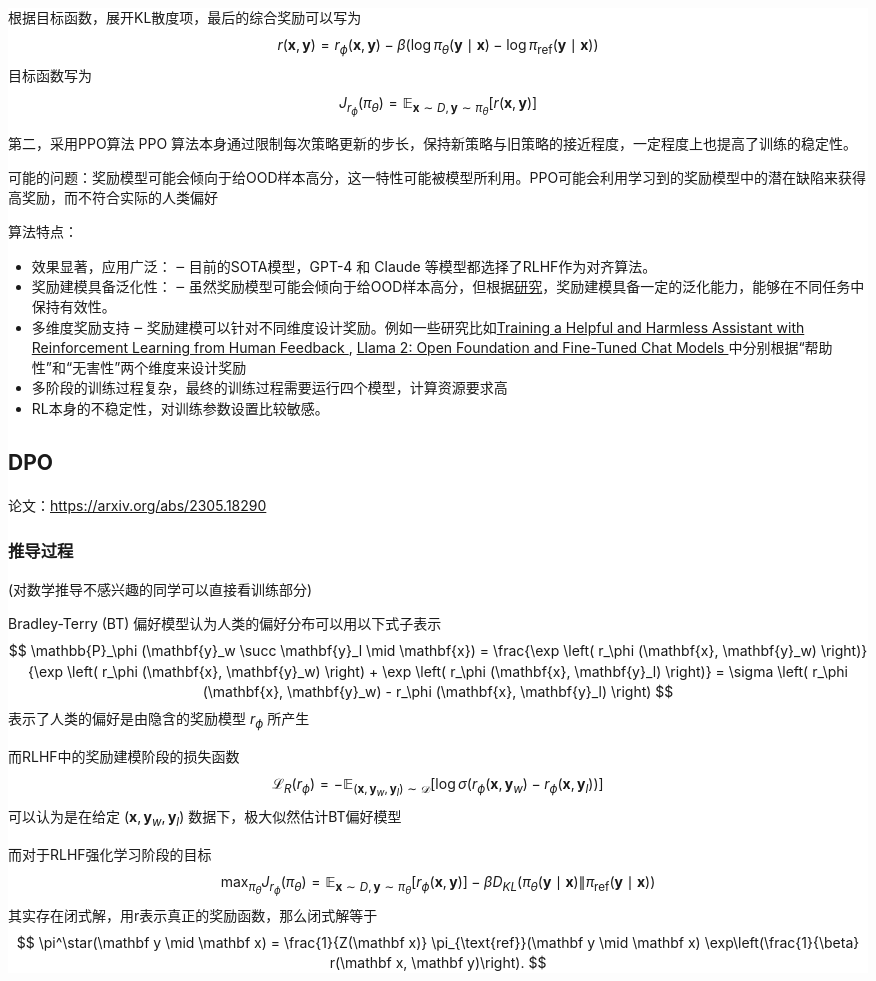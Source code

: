 根据目标函数，展开KL散度项，最后的综合奖励可以写为
$$
r(\mathbf{x},\mathbf{y})=r_{\phi}(\mathbf{x},\mathbf{y})-\beta(\log\pi_\theta(\mathbf{y}\mid\mathbf{x})-\log\pi_\text{ref}(\mathbf{y}\mid\mathbf{x}))
$$
目标函数写为
$$
J_{r_\phi}(\pi_\theta) = \mathbb{E}_{\mathbf{x} \sim D, \mathbf{y} \sim \pi_\theta} \left[ r(\mathbf{x}, \mathbf{y})\right]
$$

第二，采用PPO算法
PPO 算法本身通过限制每次策略更新的步长，保持新策略与旧策略的接近程度，一定程度上也提高了训练的稳定性。

可能的问题：奖励模型可能会倾向于给OOD样本高分，这一特性可能被模型所利用。PPO可能会利用学习到的奖励模型中的潜在缺陷来获得高奖励，而不符合实际的人类偏好

算法特点：
- 效果显著，应用广泛：
    ‒  目前的SOTA模型，GPT-4 和 Claude 等模型都选择了RLHF作为对齐算法。
- 奖励建模具备泛化性：
    ‒  虽然奖励模型可能会倾向于给OOD样本高分，但根据[研究](https://arxiv.org/abs/2310.05422)，奖励建模具备一定的泛化能力，能够在不同任务中保持有效性。
- 多维度奖励支持
    ‒  奖励建模可以针对不同维度设计奖励。例如一些研究比如[Training a Helpful and Harmless Assistant with Reinforcement Learning from Human Feedback
](https://arxiv.org/abs/2204.05862), [Llama 2: Open Foundation and Fine-Tuned Chat Models
](https://arxiv.org/abs/2307.09288)中分别根据“帮助性”和“无害性”两个维度来设计奖励
- 多阶段的训练过程复杂，最终的训练过程需要运行四个模型，计算资源要求高
- RL本身的不稳定性，对训练参数设置比较敏感。

## DPO
论文：https://arxiv.org/abs/2305.18290

### 推导过程
(对数学推导不感兴趣的同学可以直接看训练部分)

Bradley-Terry (BT) 偏好模型认为人类的偏好分布可以用以下式子表示
$$
\mathbb{P}_\phi (\mathbf{y}_w \succ \mathbf{y}_l \mid \mathbf{x}) = \frac{\exp \left( r_\phi (\mathbf{x}, \mathbf{y}_w) \right)}{\exp \left( r_\phi (\mathbf{x}, \mathbf{y}_w) \right) + \exp \left( r_\phi (\mathbf{x}, \mathbf{y}_l) \right)} = \sigma \left( r_\phi (\mathbf{x}, \mathbf{y}_w) - r_\phi (\mathbf{x}, \mathbf{y}_l) \right)
$$
表示了人类的偏好是由隐含的奖励模型 $r_\phi$ 所产生

而RLHF中的奖励建模阶段的损失函数 
$$
\mathcal{L}_R (r_\phi) = -\mathbb{E}_{(\mathbf{x}, \mathbf{y}_w, \mathbf{y}_l) \sim \mathcal{D}} \left[ \log \sigma (r_\phi (\mathbf{x}, \mathbf{y}_w) - r_\phi (\mathbf{x}, \mathbf{y}_l)) \right]
$$
可以认为是在给定 $(\mathbf{x},\mathbf{y}_w,\mathbf{y}_l)$ 数据下，极大似然估计BT偏好模型

而对于RLHF强化学习阶段的目标
$$
\max_{\pi_{\theta}} J_{r_\phi}(\pi_\theta) = \mathbb{E}_{\mathbf{x} \sim D, \mathbf{y} \sim \pi_\theta} \left[ r_\phi(\mathbf{x}, \mathbf{y})\right]-\beta D_{KL}(\pi_\theta(\mathbf{y}\mid\mathbf{x})\|\pi_{\text{ref}}(\mathbf{y}\mid\mathbf{x}))
$$
其实存在闭式解，用r表示真正的奖励函数，那么闭式解等于
$$
\pi^\star(\mathbf y \mid \mathbf x) = \frac{1}{Z(\mathbf x)} \pi_{\text{ref}}(\mathbf y \mid \mathbf x) \exp\left(\frac{1}{\beta} r(\mathbf x, \mathbf y)\right).
$$
